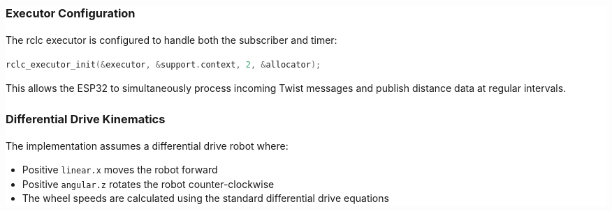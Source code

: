 ### Executor Configuration
The rclc executor is configured to handle both the subscriber and timer:
```cpp
rclc_executor_init(&executor, &support.context, 2, &allocator);
```

This allows the ESP32 to simultaneously process incoming Twist messages and publish distance data at regular intervals.

### Differential Drive Kinematics
The implementation assumes a differential drive robot where:
- Positive `linear.x` moves the robot forward
- Positive `angular.z` rotates the robot counter-clockwise
- The wheel speeds are calculated using the standard differential drive equations
